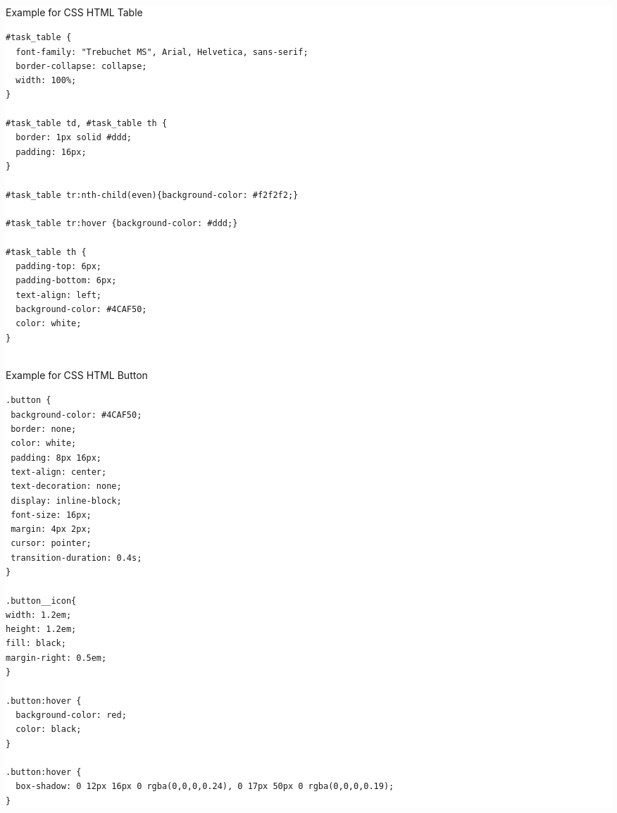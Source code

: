 Example for CSS HTML Table
``` 
#task_table {
  font-family: "Trebuchet MS", Arial, Helvetica, sans-serif;
  border-collapse: collapse;
  width: 100%;
}

#task_table td, #task_table th {
  border: 1px solid #ddd;
  padding: 16px;
}

#task_table tr:nth-child(even){background-color: #f2f2f2;}

#task_table tr:hover {background-color: #ddd;}

#task_table th {
  padding-top: 6px;
  padding-bottom: 6px;
  text-align: left;
  background-color: #4CAF50;
  color: white;
}


```

Example for CSS HTML Button
``` 
.button {
 background-color: #4CAF50;
 border: none;
 color: white;
 padding: 8px 16px;
 text-align: center;
 text-decoration: none;
 display: inline-block;
 font-size: 16px;
 margin: 4px 2px;
 cursor: pointer;
 transition-duration: 0.4s;
}

.button__icon{
width: 1.2em;
height: 1.2em;
fill: black;
margin-right: 0.5em;
}

.button:hover {
  background-color: red; 
  color: black;
}

.button:hover {
  box-shadow: 0 12px 16px 0 rgba(0,0,0,0.24), 0 17px 50px 0 rgba(0,0,0,0.19);
}

```

